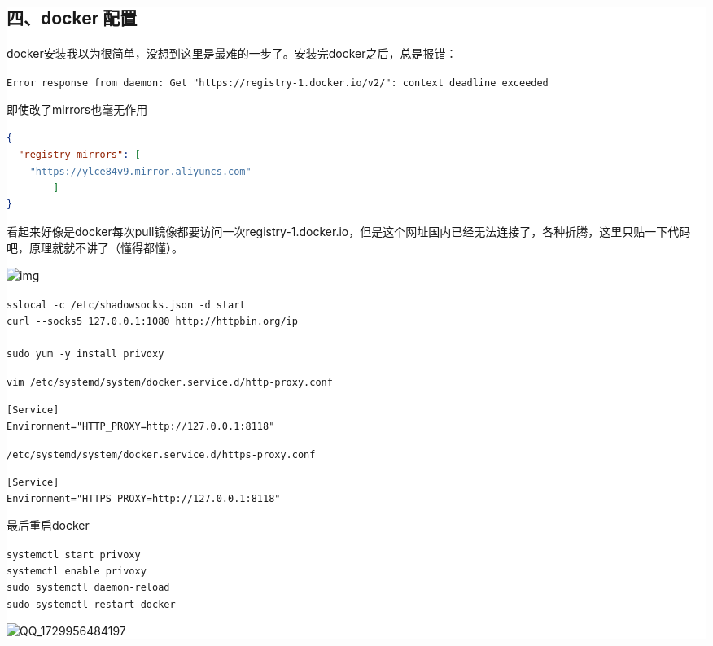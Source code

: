 



## 四、docker 配置

docker安装我以为很简单，没想到这里是最难的一步了。安装完docker之后，总是报错：

```shell
Error response from daemon: Get "https://registry-1.docker.io/v2/": context deadline exceeded
```

即使改了mirrors也毫无作用

```json
{
  "registry-mirrors": [
    "https://ylce84v9.mirror.aliyuncs.com"
        ]
}
```

看起来好像是docker每次pull镜像都要访问一次registry-1.docker.io，但是这个网址国内已经无法连接了，各种折腾，这里只贴一下代码吧，原理就就不讲了（懂得都懂）。

![img](https://github-images.wenzhihuai.com/images/5493f11fb4fe4de1bba971a744bf4f4a_1074242703.png)

```shell
sslocal -c /etc/shadowsocks.json -d start
curl --socks5 127.0.0.1:1080 http://httpbin.org/ip

sudo yum -y install privoxy
```



`vim /etc/systemd/system/docker.service.d/http-proxy.conf`

```text
[Service]
Environment="HTTP_PROXY=http://127.0.0.1:8118"
```

 `/etc/systemd/system/docker.service.d/https-proxy.conf`

```text
[Service]
Environment="HTTPS_PROXY=http://127.0.0.1:8118"
```



最后重启docker

```shell
systemctl start privoxy
systemctl enable privoxy
sudo systemctl daemon-reload
sudo systemctl restart docker
```

![QQ_1729956484197](https://github-images.wenzhihuai.com/images/QQ_1729956484197.png)
